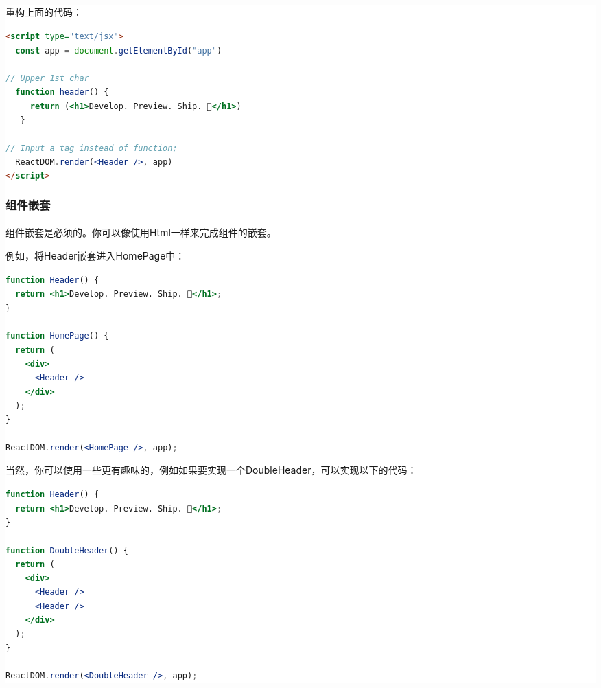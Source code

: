 重构上面的代码：
```html
<script type="text/jsx">
  const app = document.getElementById("app")

// Upper 1st char
  function header() {
     return (<h1>Develop. Preview. Ship. 🚀</h1>)
   }

// Input a tag instead of function;
  ReactDOM.render(<Header />, app)
</script>
```

### 组件嵌套
组件嵌套是必须的。你可以像使用Html一样来完成组件的嵌套。

例如，将Header嵌套进入HomePage中：
```jsx
function Header() {
  return <h1>Develop. Preview. Ship. 🚀</h1>;
}

function HomePage() {
  return (
    <div>
      <Header />
    </div>
  );
}

ReactDOM.render(<HomePage />, app);
```

当然，你可以使用一些更有趣味的，例如如果要实现一个DoubleHeader，可以实现以下的代码：

```jsx
function Header() {
  return <h1>Develop. Preview. Ship. 🚀</h1>;
}

function DoubleHeader() {
  return (
    <div>
      <Header />
      <Header />
    </div>
  );
}

ReactDOM.render(<DoubleHeader />, app);
```
